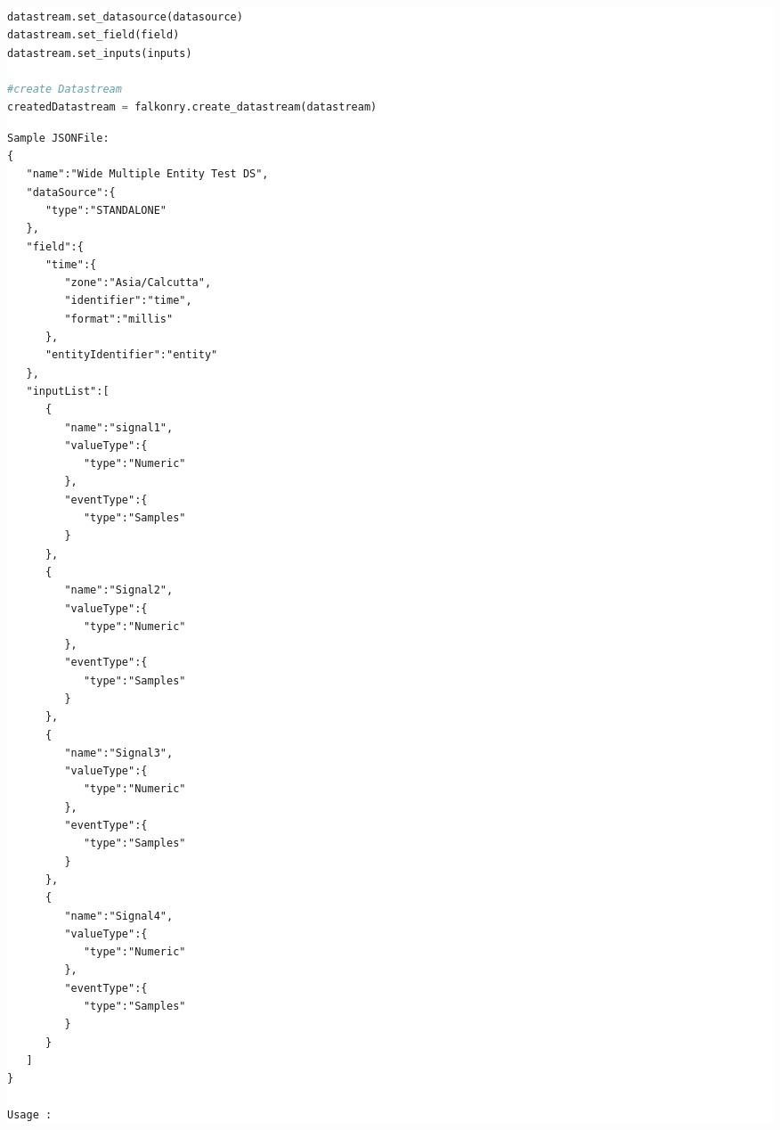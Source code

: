 ```python
datastream.set_datasource(datasource)
datastream.set_field(field)
datastream.set_inputs(inputs)
        
#create Datastream
createdDatastream = falkonry.create_datastream(datastream)
```

```shell
Sample JSONFile:
{
   "name":"Wide Multiple Entity Test DS",
   "dataSource":{
      "type":"STANDALONE"
   },
   "field":{
      "time":{
         "zone":"Asia/Calcutta",
         "identifier":"time",
         "format":"millis"
      },
      "entityIdentifier":"entity"
   },
   "inputList":[
      {
         "name":"signal1",
         "valueType":{
            "type":"Numeric"
         },
         "eventType":{
            "type":"Samples"
         }
      },
      {
         "name":"Signal2",
         "valueType":{
            "type":"Numeric"
         },
         "eventType":{
            "type":"Samples"
         }
      },
      {
         "name":"Signal3",
         "valueType":{
            "type":"Numeric"
         },
         "eventType":{
            "type":"Samples"
         }
      },
      {
         "name":"Signal4",
         "valueType":{
            "type":"Numeric"
         },
         "eventType":{
            "type":"Samples"
         }
      }
   ]
}

Usage :
```